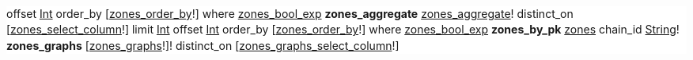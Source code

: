 <tr>
<td colspan="2" align="right" valign="top">offset</td>
<td valign="top"><a href="#int">Int</a></td>
<td></td>
</tr>
<tr>
<td colspan="2" align="right" valign="top">order_by</td>
<td valign="top">[<a href="#zones_order_by">zones_order_by</a>!]</td>
<td></td>
</tr>
<tr>
<td colspan="2" align="right" valign="top">where</td>
<td valign="top"><a href="#zones_bool_exp">zones_bool_exp</a></td>
<td></td>
</tr>
<tr>
<td colspan="2" valign="top"><strong>zones_aggregate</strong></td>
<td valign="top"><a href="#zones_aggregate">zones_aggregate</a>!</td>
<td></td>
</tr>
<tr>
<td colspan="2" align="right" valign="top">distinct_on</td>
<td valign="top">[<a href="#zones_select_column">zones_select_column</a>!]</td>
<td></td>
</tr>
<tr>
<td colspan="2" align="right" valign="top">limit</td>
<td valign="top"><a href="#int">Int</a></td>
<td></td>
</tr>
<tr>
<td colspan="2" align="right" valign="top">offset</td>
<td valign="top"><a href="#int">Int</a></td>
<td></td>
</tr>
<tr>
<td colspan="2" align="right" valign="top">order_by</td>
<td valign="top">[<a href="#zones_order_by">zones_order_by</a>!]</td>
<td></td>
</tr>
<tr>
<td colspan="2" align="right" valign="top">where</td>
<td valign="top"><a href="#zones_bool_exp">zones_bool_exp</a></td>
<td></td>
</tr>
<tr>
<td colspan="2" valign="top"><strong>zones_by_pk</strong></td>
<td valign="top"><a href="#zones">zones</a></td>
<td></td>
</tr>
<tr>
<td colspan="2" align="right" valign="top">chain_id</td>
<td valign="top"><a href="#string">String</a>!</td>
<td></td>
</tr>
<tr>
<td colspan="2" valign="top"><strong>zones_graphs</strong></td>
<td valign="top">[<a href="#zones_graphs">zones_graphs</a>!]!</td>
<td></td>
</tr>
<tr>
<td colspan="2" align="right" valign="top">distinct_on</td>
<td valign="top">[<a href="#zones_graphs_select_column">zones_graphs_select_column</a>!]</td>
<td></td>